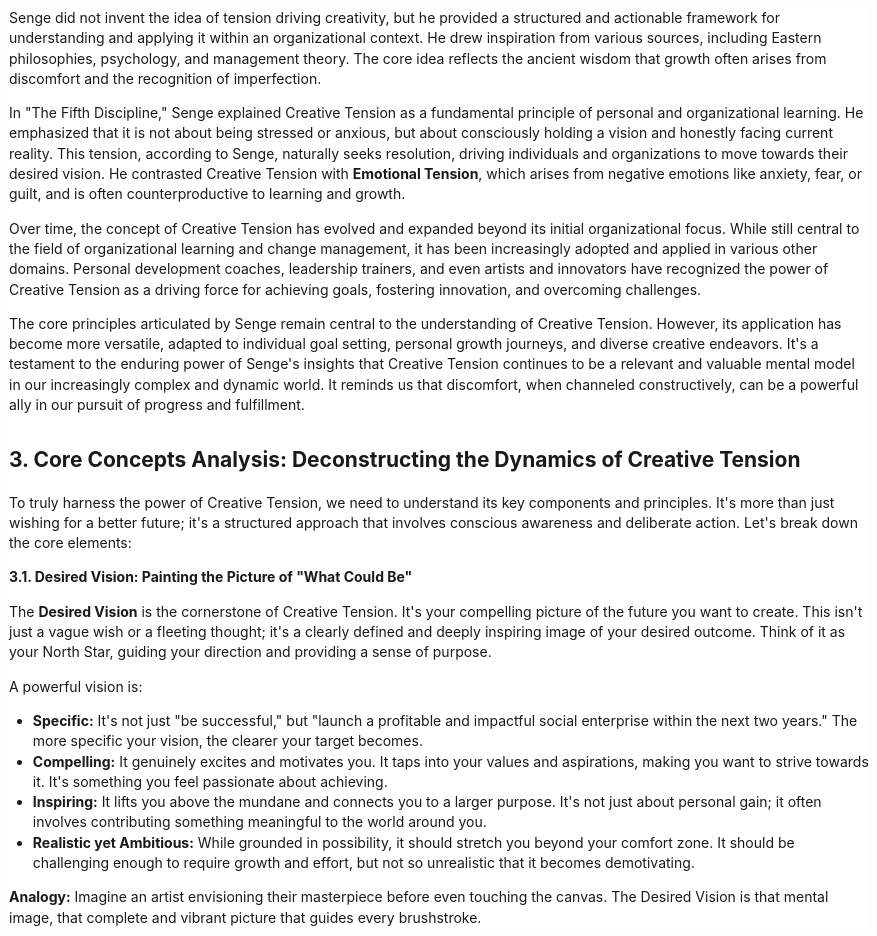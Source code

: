Senge did not invent the idea of tension driving creativity, but he provided a structured and actionable framework for understanding and applying it within an organizational context. He drew inspiration from various sources, including Eastern philosophies, psychology, and management theory.  The core idea reflects the ancient wisdom that growth often arises from discomfort and the recognition of imperfection.

In "The Fifth Discipline," Senge explained Creative Tension as a fundamental principle of personal and organizational learning. He emphasized that it is not about being stressed or anxious, but about consciously holding a vision and honestly facing current reality.  This tension, according to Senge, naturally seeks resolution, driving individuals and organizations to move towards their desired vision. He contrasted Creative Tension with **Emotional Tension**, which arises from negative emotions like anxiety, fear, or guilt, and is often counterproductive to learning and growth.

Over time, the concept of Creative Tension has evolved and expanded beyond its initial organizational focus.  While still central to the field of organizational learning and change management, it has been increasingly adopted and applied in various other domains.  Personal development coaches, leadership trainers, and even artists and innovators have recognized the power of Creative Tension as a driving force for achieving goals, fostering innovation, and overcoming challenges.

The core principles articulated by Senge remain central to the understanding of Creative Tension. However, its application has become more versatile, adapted to individual goal setting, personal growth journeys, and diverse creative endeavors.  It's a testament to the enduring power of Senge's insights that Creative Tension continues to be a relevant and valuable mental model in our increasingly complex and dynamic world.  It reminds us that discomfort, when channeled constructively, can be a powerful ally in our pursuit of progress and fulfillment.

## 3. Core Concepts Analysis: Deconstructing the Dynamics of Creative Tension

To truly harness the power of Creative Tension, we need to understand its key components and principles. It's more than just wishing for a better future; it's a structured approach that involves conscious awareness and deliberate action.  Let's break down the core elements:

**3.1. Desired Vision: Painting the Picture of "What Could Be"**

The **Desired Vision** is the cornerstone of Creative Tension. It's your compelling picture of the future you want to create.  This isn't just a vague wish or a fleeting thought; it's a clearly defined and deeply inspiring image of your desired outcome.  Think of it as your North Star, guiding your direction and providing a sense of purpose.

A powerful vision is:

*   **Specific:**  It's not just "be successful," but "launch a profitable and impactful social enterprise within the next two years." The more specific your vision, the clearer your target becomes.
*   **Compelling:** It genuinely excites and motivates you. It taps into your values and aspirations, making you want to strive towards it.  It's something you feel passionate about achieving.
*   **Inspiring:** It lifts you above the mundane and connects you to a larger purpose. It's not just about personal gain; it often involves contributing something meaningful to the world around you.
*   **Realistic yet Ambitious:** While grounded in possibility, it should stretch you beyond your comfort zone. It should be challenging enough to require growth and effort, but not so unrealistic that it becomes demotivating.

**Analogy:** Imagine an artist envisioning their masterpiece before even touching the canvas. The Desired Vision is that mental image, that complete and vibrant picture that guides every brushstroke.

